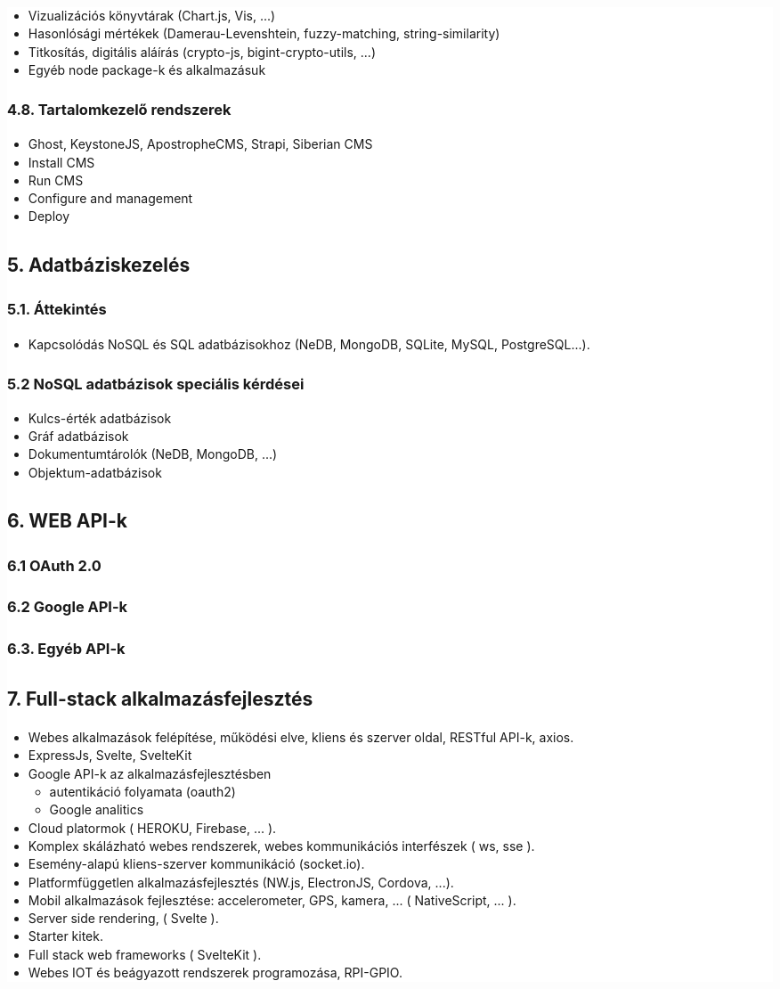 - Vizualizációs könyvtárak (Chart.js, Vis, ...)
- Hasonlósági mértékek (Damerau-Levenshtein, fuzzy-matching, string-similarity)
- Titkosítás, digitális aláírás (crypto-js, bigint-crypto-utils, ...)
- Egyéb node package-k és alkalmazásuk

### 4.8. Tartalomkezelő rendszerek

- Ghost, KeystoneJS, ApostropheCMS, Strapi, Siberian CMS
- Install CMS
- Run CMS
- Configure and management
- Deploy

## 5. Adatbáziskezelés

### 5.1. Áttekintés

- Kapcsolódás NoSQL és SQL adatbázisokhoz (NeDB, MongoDB, SQLite, MySQL, PostgreSQL...).

### 5.2 NoSQL adatbázisok speciális kérdései

- Kulcs-érték adatbázisok
- Gráf adatbázisok
- Dokumentumtárolók (NeDB, MongoDB, ...)
- Objektum-adatbázisok

## 6. WEB API-k

### 6.1 OAuth 2.0

### 6.2 Google API-k

### 6.3. Egyéb API-k

## 7. Full-stack alkalmazásfejlesztés

- Webes alkalmazások felépítése, működési elve, kliens és szerver oldal, RESTful API-k, axios.
- ExpressJs, Svelte, SvelteKit
- Google API-k az alkalmazásfejlesztésben
  - autentikáció folyamata (oauth2)
  - Google analitics
- Cloud platormok ( HEROKU, Firebase, ... ).
- Komplex skálázható webes rendszerek, webes kommunikációs interfészek ( ws, sse ).
- Esemény-alapú kliens-szerver kommunikáció (socket.io).
- Platformfüggetlen alkalmazásfejlesztés (NW.js, ElectronJS, Cordova, ...).
- Mobil alkalmazások fejlesztése: accelerometer, GPS, kamera, ... ( NativeScript, ... ).
- Server side rendering, ( Svelte ).
- Starter kitek.
- Full stack web frameworks ( SvelteKit ).
- Webes IOT és beágyazott rendszerek programozása, RPI-GPIO.
